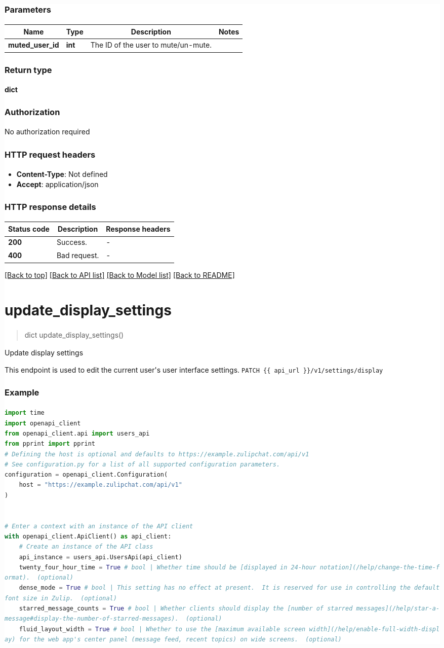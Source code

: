 
### Parameters

Name | Type | Description  | Notes
------------- | ------------- | ------------- | -------------
 **muted_user_id** | **int**| The ID of the user to mute/un-mute.  |

### Return type

**dict**

### Authorization

No authorization required

### HTTP request headers

 - **Content-Type**: Not defined
 - **Accept**: application/json


### HTTP response details
| Status code | Description | Response headers |
|-------------|-------------|------------------|
**200** | Success. |  -  |
**400** | Bad request. |  -  |

[[Back to top]](#) [[Back to API list]](../README.md#documentation-for-api-endpoints) [[Back to Model list]](../README.md#documentation-for-models) [[Back to README]](../README.md)

# **update_display_settings**
> dict update_display_settings()

Update display settings

This endpoint is used to edit the current user's user interface settings.  `PATCH {{ api_url }}/v1/settings/display` 

### Example

```python
import time
import openapi_client
from openapi_client.api import users_api
from pprint import pprint
# Defining the host is optional and defaults to https://example.zulipchat.com/api/v1
# See configuration.py for a list of all supported configuration parameters.
configuration = openapi_client.Configuration(
    host = "https://example.zulipchat.com/api/v1"
)


# Enter a context with an instance of the API client
with openapi_client.ApiClient() as api_client:
    # Create an instance of the API class
    api_instance = users_api.UsersApi(api_client)
    twenty_four_hour_time = True # bool | Whether time should be [displayed in 24-hour notation](/help/change-the-time-format).  (optional)
    dense_mode = True # bool | This setting has no effect at present.  It is reserved for use in controlling the default font size in Zulip.  (optional)
    starred_message_counts = True # bool | Whether clients should display the [number of starred messages](/help/star-a-message#display-the-number-of-starred-messages).  (optional)
    fluid_layout_width = True # bool | Whether to use the [maximum available screen width](/help/enable-full-width-display) for the web app's center panel (message feed, recent topics) on wide screens.  (optional)
```